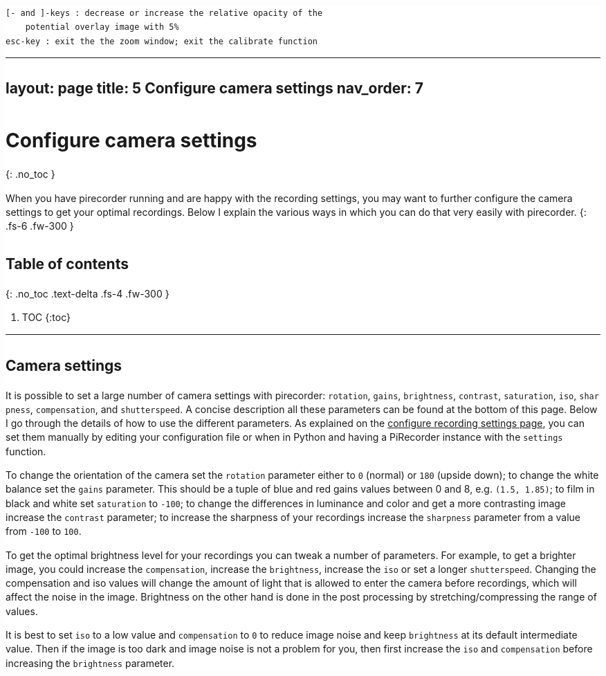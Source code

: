 ```
[- and ]-keys : decrease or increase the relative opacity of the
    potential overlay image with 5%
esc-key : exit the the zoom window; exit the calibrate function
```
---
layout: page
title: 5 Configure camera settings
nav_order: 7
---

# Configure camera settings
{: .no_toc }

When you have pirecorder running and are happy with the recording settings, you may want to further configure the camera settings to get your optimal recordings. Below I explain the various ways in which you can do that very easily with pirecorder.
{: .fs-6 .fw-300 }

## Table of contents
{: .no_toc .text-delta .fs-4 .fw-300 }

1. TOC
{:toc}
---

## Camera settings
It is possible to set a large number of camera settings with pirecorder: `rotation`, `gains`, `brightness`, `contrast`, `saturation`, `iso`, `sharpness`, `compensation`, and `shutterspeed`. A concise description all these parameters can be found at the bottom of this page. Below I go through the details of how to use the different parameters. As explained on the [configure recording settings page](4-configure-recording-settings.md), you can set them manually by editing your configuration file or when in Python and having a PiRecorder instance with the `settings` function.

To change the orientation of the camera set the `rotation` parameter either to `0` (normal) or `180` (upside down); to change the white balance set the `gains` parameter. This should be a tuple of blue and red gains values between 0 and 8, e.g. `(1.5, 1.85)`; to film in black and white set `saturation` to `-100`; to change the differences in luminance and color and get a more contrasting image increase the `contrast` parameter; to increase the sharpness of your recordings increase the `sharpness` parameter from a value from `-100` to `100`.

To get the optimal brightness level for your recordings you can tweak a number of parameters. For example, to get a brighter image, you could increase the `compensation`, increase the `brightness`, increase the `iso` or set a longer `shutterspeed`. Changing the compensation and iso values will change the amount of light that is allowed to enter the camera before recordings, which will affect the noise in the image. Brightness on the other hand is done in the post processing by stretching/compressing the range of values.

It is best to set `iso` to a low value and `compensation` to `0` to reduce image noise and keep `brightness` at its default intermediate value. Then if the image is too dark and image noise is not a problem for you, then first increase the `iso` and `compensation` before increasing the `brightness` parameter.
